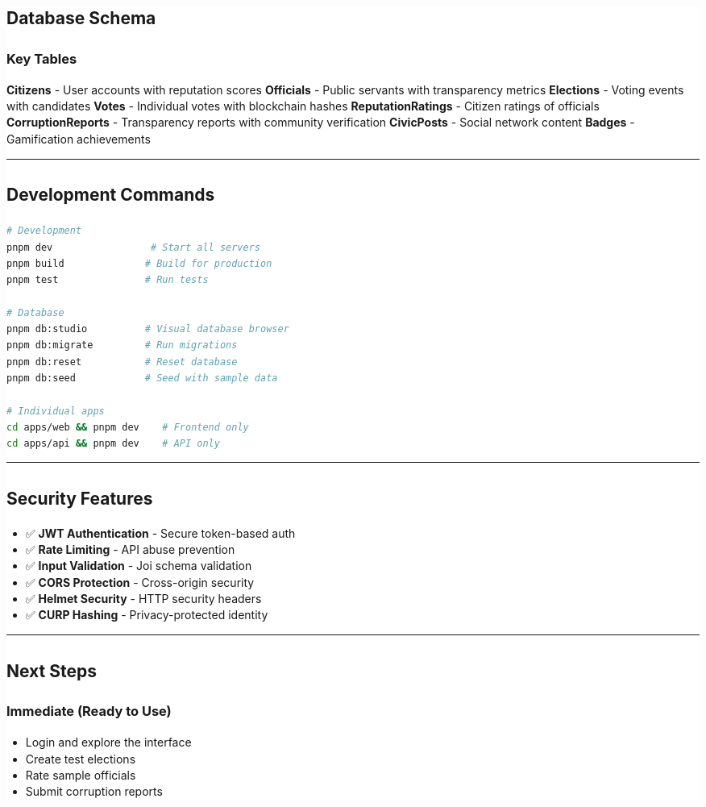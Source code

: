 
## Database Schema

### Key Tables

**Citizens** - User accounts with reputation scores
**Officials** - Public servants with transparency metrics
**Elections** - Voting events with candidates
**Votes** - Individual votes with blockchain hashes
**ReputationRatings** - Citizen ratings of officials
**CorruptionReports** - Transparency reports with community verification
**CivicPosts** - Social network content
**Badges** - Gamification achievements

---

## Development Commands

```bash
# Development
pnpm dev                 # Start all servers
pnpm build              # Build for production
pnpm test               # Run tests

# Database
pnpm db:studio          # Visual database browser
pnpm db:migrate         # Run migrations
pnpm db:reset           # Reset database
pnpm db:seed            # Seed with sample data

# Individual apps
cd apps/web && pnpm dev    # Frontend only
cd apps/api && pnpm dev    # API only
```

---

## Security Features

- ✅ **JWT Authentication** - Secure token-based auth
- ✅ **Rate Limiting** - API abuse prevention
- ✅ **Input Validation** - Joi schema validation
- ✅ **CORS Protection** - Cross-origin security
- ✅ **Helmet Security** - HTTP security headers
- ✅ **CURP Hashing** - Privacy-protected identity

---

## Next Steps

### Immediate (Ready to Use)
- Login and explore the interface
- Create test elections
- Rate sample officials
- Submit corruption reports
